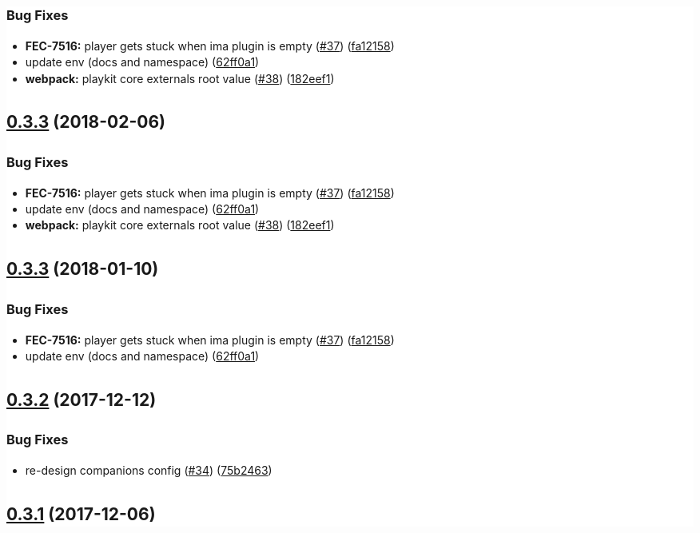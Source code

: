 
### Bug Fixes

* **FEC-7516:** player gets stuck when ima plugin is empty ([#37](https://github.com/kaltura/playkit-js-ima/issues/37)) ([fa12158](https://github.com/kaltura/playkit-js-ima/commit/fa12158))
* update env (docs and namespace) ([62ff0a1](https://github.com/kaltura/playkit-js-ima/commit/62ff0a1))
* **webpack:** playkit core externals root value ([#38](https://github.com/kaltura/playkit-js-ima/issues/38)) ([182eef1](https://github.com/kaltura/playkit-js-ima/commit/182eef1))



<a name="0.3.3"></a>
## [0.3.3](https://github.com/kaltura/playkit-js-ima/compare/v0.3.2...v0.3.3) (2018-02-06)


### Bug Fixes

* **FEC-7516:** player gets stuck when ima plugin is empty ([#37](https://github.com/kaltura/playkit-js-ima/issues/37)) ([fa12158](https://github.com/kaltura/playkit-js-ima/commit/fa12158))
* update env (docs and namespace) ([62ff0a1](https://github.com/kaltura/playkit-js-ima/commit/62ff0a1))
* **webpack:** playkit core externals root value ([#38](https://github.com/kaltura/playkit-js-ima/issues/38)) ([182eef1](https://github.com/kaltura/playkit-js-ima/commit/182eef1))



<a name="0.3.3"></a>
## [0.3.3](https://github.com/kaltura/playkit-js-ima/compare/v0.3.2...v0.3.3) (2018-01-10)


### Bug Fixes

* **FEC-7516:** player gets stuck when ima plugin is empty ([#37](https://github.com/kaltura/playkit-js-ima/issues/37)) ([fa12158](https://github.com/kaltura/playkit-js-ima/commit/fa12158))
* update env (docs and namespace) ([62ff0a1](https://github.com/kaltura/playkit-js-ima/commit/62ff0a1))



<a name="0.3.2"></a>
## [0.3.2](https://github.com/kaltura/playkit-js-ima/compare/v0.3.1...v0.3.2) (2017-12-12)


### Bug Fixes

* re-design companions config ([#34](https://github.com/kaltura/playkit-js-ima/issues/34)) ([75b2463](https://github.com/kaltura/playkit-js-ima/commit/75b2463))



<a name="0.3.1"></a>
## [0.3.1](https://github.com/kaltura/playkit-js-ima/compare/v0.3.0...v0.3.1) (2017-12-06)
